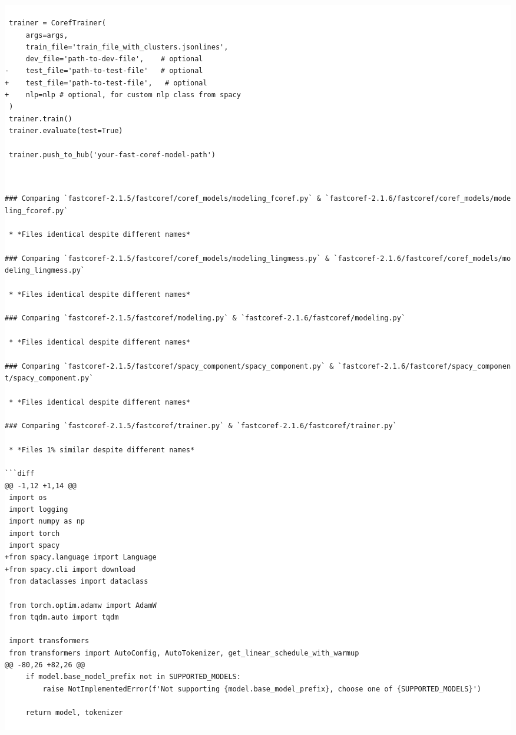 ```
 
 trainer = CorefTrainer(
     args=args,
     train_file='train_file_with_clusters.jsonlines', 
     dev_file='path-to-dev-file',    # optional
-    test_file='path-to-test-file'   # optional
+    test_file='path-to-test-file',   # optional
+    nlp=nlp # optional, for custom nlp class from spacy
 )
 trainer.train()
 trainer.evaluate(test=True)
 
 trainer.push_to_hub('your-fast-coref-model-path')
 
 ```
```

### Comparing `fastcoref-2.1.5/fastcoref/coref_models/modeling_fcoref.py` & `fastcoref-2.1.6/fastcoref/coref_models/modeling_fcoref.py`

 * *Files identical despite different names*

### Comparing `fastcoref-2.1.5/fastcoref/coref_models/modeling_lingmess.py` & `fastcoref-2.1.6/fastcoref/coref_models/modeling_lingmess.py`

 * *Files identical despite different names*

### Comparing `fastcoref-2.1.5/fastcoref/modeling.py` & `fastcoref-2.1.6/fastcoref/modeling.py`

 * *Files identical despite different names*

### Comparing `fastcoref-2.1.5/fastcoref/spacy_component/spacy_component.py` & `fastcoref-2.1.6/fastcoref/spacy_component/spacy_component.py`

 * *Files identical despite different names*

### Comparing `fastcoref-2.1.5/fastcoref/trainer.py` & `fastcoref-2.1.6/fastcoref/trainer.py`

 * *Files 1% similar despite different names*

```diff
@@ -1,12 +1,14 @@
 import os
 import logging
 import numpy as np
 import torch
 import spacy
+from spacy.language import Language
+from spacy.cli import download
 from dataclasses import dataclass
 
 from torch.optim.adamw import AdamW
 from tqdm.auto import tqdm
 
 import transformers
 from transformers import AutoConfig, AutoTokenizer, get_linear_schedule_with_warmup
@@ -80,26 +82,26 @@
     if model.base_model_prefix not in SUPPORTED_MODELS:
         raise NotImplementedError(f'Not supporting {model.base_model_prefix}, choose one of {SUPPORTED_MODELS}')
 
     return model, tokenizer
 
```